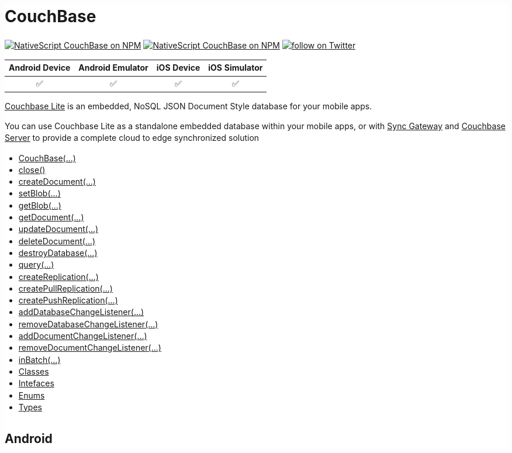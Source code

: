# CouchBase

<p>
<a href="https://www.npmjs.com/package/@triniwiz/nativescript-couchbase">
<img src="https://img.shields.io/npm/v/@triniwiz/nativescript-couchbase.svg?style=for-the-badge"
            alt="NativeScript CouchBase on NPM"/></a>

<a href="https://www.npmjs.com/package/@triniwiz/nativescript-couchbase">
<img src="https://img.shields.io/npm/dt/@triniwiz/nativescript-couchbase.svg?style=for-the-badge&label=npm%20downloads&" alt="NativeScript CouchBase on NPM"></a>

<a href="https://twitter.com/intent/follow?screen_name=triniwiz">
<img src="https://img.shields.io/twitter/follow/triniwiz?style=style=for-the-badge&logo=twitter" alt="follow on Twitter"></a>
</p>
 

|   Android Device  |   Android Emulator    |   iOS Device  |   iOS Simulator   |
| :-------------:     |:-------------:        |:-------------:| :-----:            |
| :white_check_mark:|:white_check_mark:     |:white_check_mark:|    :white_check_mark:| 

[Couchbase Lite](https://docs.couchbase.com/couchbase-lite/current/introduction.html) is an embedded, NoSQL JSON Document Style database for your mobile apps.

You can use Couchbase Lite as a standalone embedded database within your mobile apps, or with [Sync Gateway](https://docs.couchbase.com/sync-gateway/current/introduction.html) and [Couchbase Server](https://docs.couchbase.com/home/server.html) to provide a complete cloud to edge synchronized solution


- [CouchBase(...)](couchbase.md#couchbase-2)
- [close()](couchbase.md#close)
- [createDocument(...)](couchbase.md#createdocument)
- [setBlob(...)](couchbase.md#setblob)
- [getBlob(...)](couchbase.md#getblob)
- [getDocument(...)](couchbase.md#getDocument)
- [updateDocument(...)](couchbase.md#updateDocument)
- [deleteDocument(...)](couchbase.md#deleteDocument)
- [destroyDatabase(...)](couchbase.md#destroydatabase)
- [query(...)](couchbase.md#query)
- [createReplication(...)](couchbase.md#createreplication)
- [createPullReplication(...)](couchbase.md#createpullreplication)
- [createPushReplication(...)](couchbase.md#createpushreplication)
- [addDatabaseChangeListener(...)](couchbase.md#adddatabasechangelistener)
- [removeDatabaseChangeListener(...)](couchbase.md#removedatabasechangelistener)
- [addDocumentChangeListener(...)](couchbase.md#adddocumentchangelistener)
- [removeDocumentChangeListener(...)](couchbase.md#removedocumentchangelistener)
- [inBatch(...)](couchbase.md#inbatch)
- [Classes](couchbase.md#classes)
- [Intefaces](couchbase.md#interfaces)
- [Enums](couchbase.md#enums)
- [Types](couchbase.md#types)

## Android
